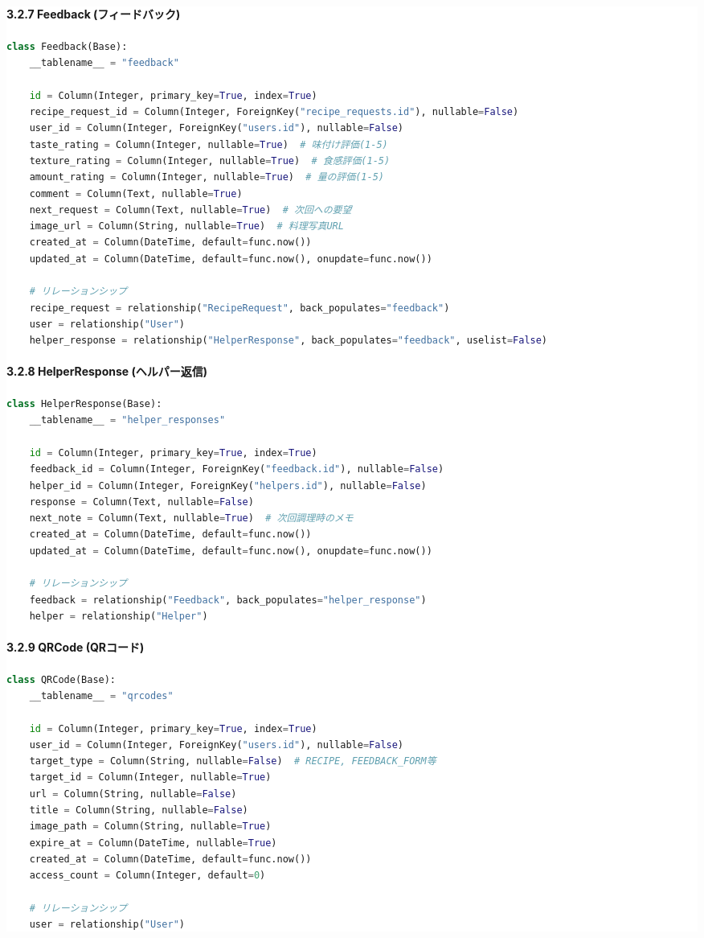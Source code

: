 #### 3.2.7 Feedback (フィードバック)

```python
class Feedback(Base):
    __tablename__ = "feedback"
    
    id = Column(Integer, primary_key=True, index=True)
    recipe_request_id = Column(Integer, ForeignKey("recipe_requests.id"), nullable=False)
    user_id = Column(Integer, ForeignKey("users.id"), nullable=False)
    taste_rating = Column(Integer, nullable=True)  # 味付け評価(1-5)
    texture_rating = Column(Integer, nullable=True)  # 食感評価(1-5)
    amount_rating = Column(Integer, nullable=True)  # 量の評価(1-5)
    comment = Column(Text, nullable=True)
    next_request = Column(Text, nullable=True)  # 次回への要望
    image_url = Column(String, nullable=True)  # 料理写真URL
    created_at = Column(DateTime, default=func.now())
    updated_at = Column(DateTime, default=func.now(), onupdate=func.now())
    
    # リレーションシップ
    recipe_request = relationship("RecipeRequest", back_populates="feedback")
    user = relationship("User")
    helper_response = relationship("HelperResponse", back_populates="feedback", uselist=False)
```

#### 3.2.8 HelperResponse (ヘルパー返信)

```python
class HelperResponse(Base):
    __tablename__ = "helper_responses"
    
    id = Column(Integer, primary_key=True, index=True)
    feedback_id = Column(Integer, ForeignKey("feedback.id"), nullable=False)
    helper_id = Column(Integer, ForeignKey("helpers.id"), nullable=False)
    response = Column(Text, nullable=False)
    next_note = Column(Text, nullable=True)  # 次回調理時のメモ
    created_at = Column(DateTime, default=func.now())
    updated_at = Column(DateTime, default=func.now(), onupdate=func.now())
    
    # リレーションシップ
    feedback = relationship("Feedback", back_populates="helper_response")
    helper = relationship("Helper")
```

#### 3.2.9 QRCode (QRコード)

```python
class QRCode(Base):
    __tablename__ = "qrcodes"
    
    id = Column(Integer, primary_key=True, index=True)
    user_id = Column(Integer, ForeignKey("users.id"), nullable=False)
    target_type = Column(String, nullable=False)  # RECIPE, FEEDBACK_FORM等
    target_id = Column(Integer, nullable=True)
    url = Column(String, nullable=False)
    title = Column(String, nullable=False)
    image_path = Column(String, nullable=True)
    expire_at = Column(DateTime, nullable=True)
    created_at = Column(DateTime, default=func.now())
    access_count = Column(Integer, default=0)
    
    # リレーションシップ
    user = relationship("User")
```
